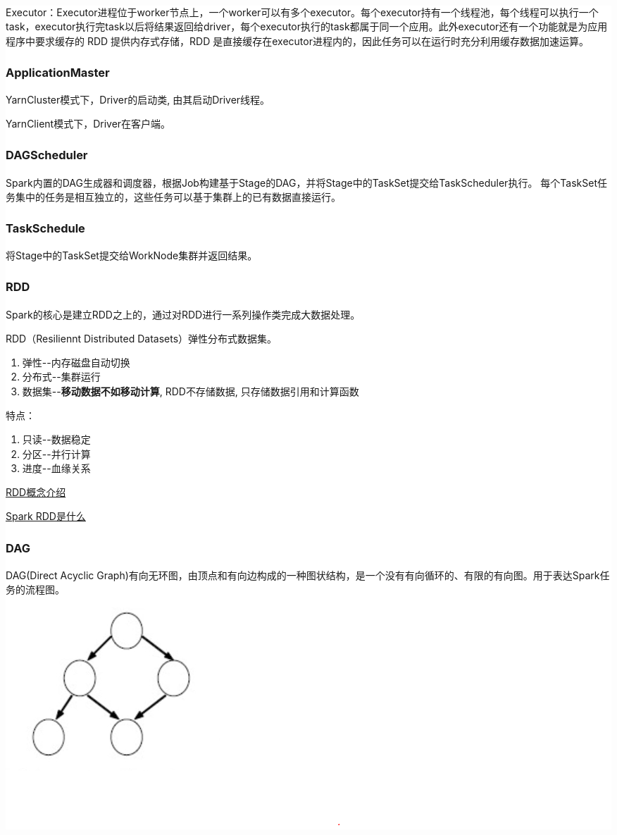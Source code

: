 
Executor：Executor进程位于worker节点上，一个worker可以有多个executor。每个executor持有一个线程池，每个线程可以执行一个task，executor执行完task以后将结果返回给driver，每个executor执行的task都属于同一个应用。此外executor还有一个功能就是为应用程序中要求缓存的 RDD 提供内存式存储，RDD 是直接缓存在executor进程内的，因此任务可以在运行时充分利用缓存数据加速运算。


### ApplicationMaster

YarnCluster模式下，Driver的启动类, 由其启动Driver线程。

YarnClient模式下，Driver在客户端。

### DAGScheduler

Spark内置的DAG生成器和调度器，根据Job构建基于Stage的DAG，并将Stage中的TaskSet提交给TaskScheduler执行。
每个TaskSet任务集中的任务是相互独立的，这些任务可以基于集群上的已有数据直接运行。
### TaskSchedule

将Stage中的TaskSet提交给WorkNode集群并返回结果。
### RDD

Spark的核心是建立RDD之上的，通过对RDD进行一系列操作类完成大数据处理。

RDD（Resiliennt Distributed Datasets）弹性分布式数据集。

1. 弹性--内存磁盘自动切换
2. 分布式--集群运行
3. 数据集--**移动数据不如移动计算**, RDD不存储数据, 只存储数据引用和计算函数 

特点：
1. 只读--数据稳定
2. 分区--并行计算
3. 进度--血缘关系

[RDD概念介绍](https://zhuanlan.zhihu.com/p/68028744)

[Spark RDD是什么](https://blog.csdn.net/dsdaasaaa/article/details/94181269)

### DAG

DAG(Direct Acyclic Graph)有向无环图，由顶点和有向边构成的一种图状结构，是一个没有有向循环的、有限的有向图。用于表达Spark任务的流程图。

![](assets/003/007/001-1624807835142.png)
